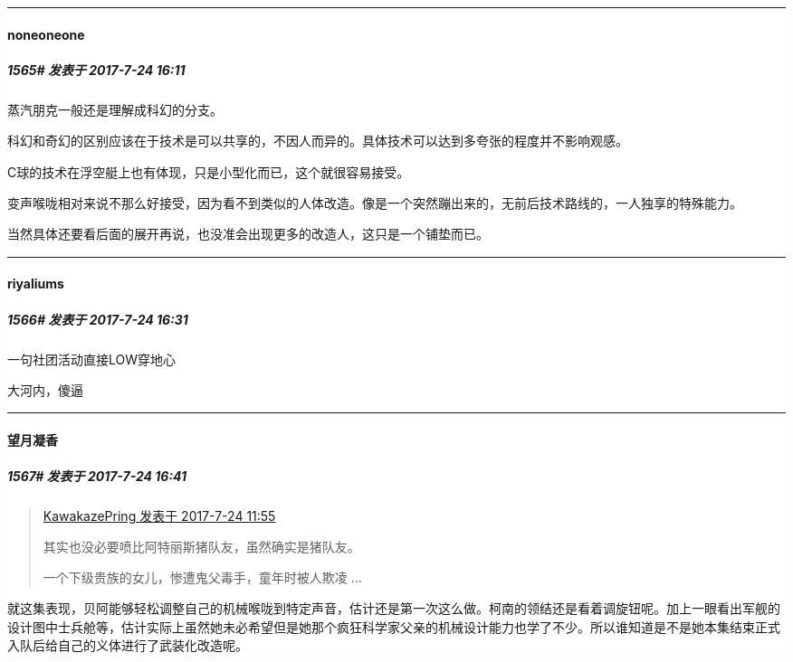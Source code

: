 




*****

####  noneoneone  
##### 1565#       发表于 2017-7-24 16:11




蒸汽朋克一般还是理解成科幻的分支。

科幻和奇幻的区别应该在于技术是可以共享的，不因人而异的。具体技术可以达到多夸张的程度并不影响观感。


C球的技术在浮空艇上也有体现，只是小型化而已，这个就很容易接受。

变声喉咙相对来说不那么好接受，因为看不到类似的人体改造。像是一个突然蹦出来的，无前后技术路线的，一人独享的特殊能力。

当然具体还要看后面的展开再说，也没准会出现更多的改造人，这只是一个铺垫而已。







*****

####  riyaliums  
##### 1566#       发表于 2017-7-24 16:31




一句社团活动直接LOW穿地心

大河内，傻逼







*****

####  望月凝香  
##### 1567#       发表于 2017-7-24 16:41



<blockquote><a href="httphttps://bbs.saraba1st.com/2b/forum.php?mod=redirect&amp;goto=findpost&amp;pid=36669489&amp;ptid=1486439" target="_blank">KawakazePring 发表于 2017-7-24 11:55</a>

其实也没必要喷比阿特丽斯猪队友，虽然确实是猪队友。

一个下级贵族的女儿，惨遭鬼父毒手，童年时被人欺凌 ...</blockquote>
就这集表现，贝阿能够轻松调整自己的机械喉咙到特定声音，估计还是第一次这么做。柯南的领结还是看着调旋钮呢。加上一眼看出军舰的设计图中士兵舱等，估计实际上虽然她未必希望但是她那个疯狂科学家父亲的机械设计能力也学了不少。所以谁知道是不是她本集结束正式入队后给自己的义体进行了武装化改造呢。






